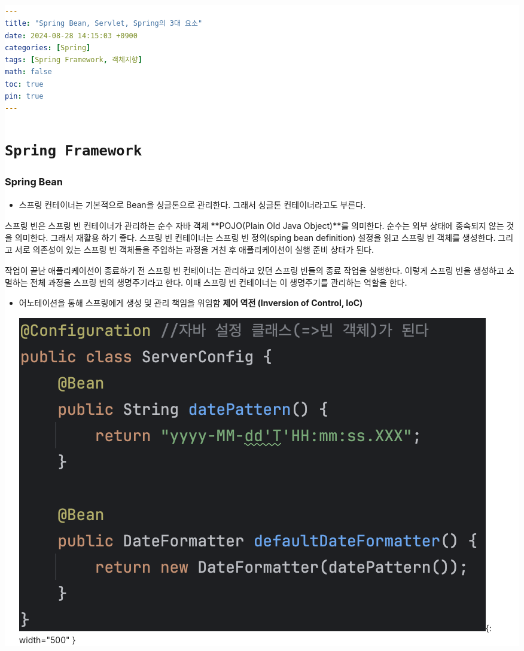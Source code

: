 ```yaml
---
title: "Spring Bean, Servlet, Spring의 3대 요소"
date: 2024-08-28 14:15:03 +0900
categories: [Spring]
tags: [Spring Framework, 객체지향]
math: false
toc: true
pin: true
---
```


# `Spring Framework`

### Spring Bean

- 스프링 컨테이너는 기본적으로 Bean을 싱글톤으로 관리한다. 그래서 싱글톤 컨테이너라고도 부른다.

스프링 빈은 스프링 빈 컨테이너가 관리하는 순수 자바 객체 **POJO(Plain Old Java Object)**를 의미한다. 순수는 외부 상태에 종속되지 않는 것을 의미한다. 그래서 재활용 하기 좋다. 스프링 빈 컨테이너는 스프링 빈 정의(sping bean definition) 설정을 읽고 스프링 빈 객체를 생성한다. 그리고 서로 의존성이 있는 스프링 빈 객체들을 주입하는 과정을 거친 후 애플리케이션이 실행 준비 상태가 된다.

작업이 끝난 애플리케이션이 종료하기 전 스프링 빈 컨테이너는 관리하고 있던 스프링 빈들의 종료 작업을 실행한다. 이렇게 스프링 빈을 생성하고 소멸하는 전체 과정을 스프링 빈의 생명주기라고 한다. 이때 스프링 빈 컨테이너는 이 생명주기를 관리하는 역할을 한다.

- 어노테이션을 통해 스프링에게 생성 및 관리 책임을 위임함 **제어 역전 (Inversion of Control, IoC)**
    
    ![제어 역전](/assets/img/posts/2024-08-28-1.png){: width="500" }
    